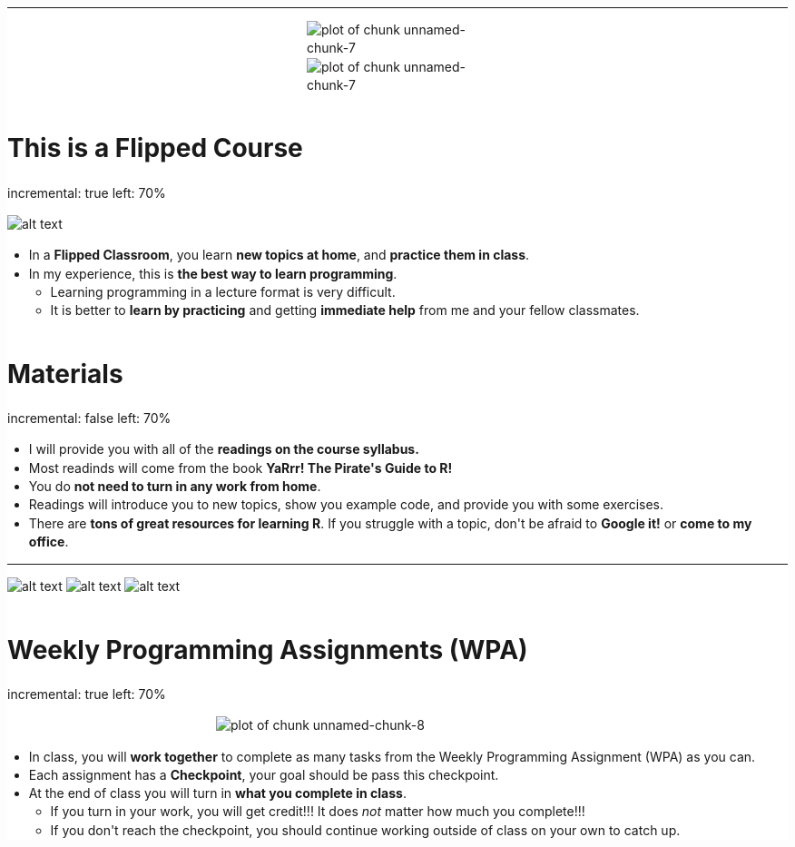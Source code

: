 ***

<img src="SPSSviolin.jpg" title="plot of chunk unnamed-chunk-7" alt="plot of chunk unnamed-chunk-7" width="200px" style="display: block; margin: auto;" /><img src="Rviolin.png" title="plot of chunk unnamed-chunk-7" alt="plot of chunk unnamed-chunk-7" width="200px" style="display: block; margin: auto;" />


This is a Flipped Course
========================================================
incremental: true
left: 70%

![alt text](flippedclass.png)

- In a **Flipped Classroom**, you learn **new topics at home**, and **practice them in class**.
- In my experience, this is **the best way to learn programming**.
    - Learning programming in a lecture format is very difficult.
    - It is better to **learn by practicing** and getting **immediate help** from me and your fellow classmates.

Materials
========================================================
incremental: false
left: 70%

- I will provide you with all of the **readings on the course syllabus.**
- Most readinds will come from the book **YaRrr! The Pirate's Guide to R!**
- You do **not need to turn in any work from home**. 
- Readings will introduce you to new topics, show you example code, and provide you with some exercises.
- There are **tons of great resources for learning R**. If you struggle with a topic, don't be afraid to **Google it!** or **come to my office**.

***
![alt text](yarrrcover.jpg)
![alt text](googlelogo.png)
![alt text](youtubelogo.png)




Weekly Programming Assignments (WPA)
========================================================
incremental: true
left: 70%

<img src="grouphacking.gif" title="plot of chunk unnamed-chunk-8" alt="plot of chunk unnamed-chunk-8" width="400px" style="display: block; margin: auto;" />


- In class, you will **work together** to complete as many tasks from the Weekly Programming Assignment (WPA) as you can.
- Each assignment has a **Checkpoint**, your goal should be pass this checkpoint.
- At the end of class you will turn in **what you complete in class**.
    - If you turn in your work, you will get credit!!! It does *not* matter how much you complete!!!
    - If you don't reach the checkpoint, you should continue working outside of class on your own to catch up.
